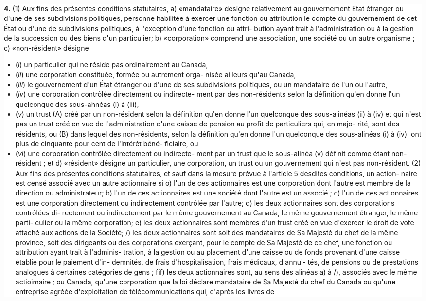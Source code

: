 **4.** (1) Aux fins des présentes conditions statutaires,
a) «mandataire» désigne relativement au gouvernement
Etat étranger ou d'une de ses subdivisions politiques,
personne habilitée à exercer une fonction ou attribution
le compte du gouvernement de cet État ou d'une de
subdivisions politiques, à l'exception d'une fonction ou attri-
bution ayant trait à l'administration ou à la gestion de la
succession ou des biens d'un particulier;
b) «corporation» comprend une association, une société ou
un autre organisme ;
c) «non-résident» désigne
  * (_i_) un particulier qui ne réside pas ordinairement au
Canada,
  * (_ii_) une corporation constituée, formée ou autrement orga-
nisée ailleurs qu'au Canada,
  * (_iii_) le gouvernement d'un État étranger ou d'une de ses
subdivisions politiques, ou un mandataire de l'un ou l'autre,
  * (_iv_) une corporation contrôlée directement ou indirecte-
ment par des non-résidents selon la définition qu'en donne
l'un quelconque des sous-ahnéas (i) à (iii),
  * (_v_) un trust
(A) créé par un non-résident selon la définition qu'en
donne l'un quelconque des sous-alinéas (ii) à (iv) et qui
n'est pas un trust créé en vue de l'administration d'une
caisse de pension au profit de particuliers qui, en majo-
rité, sont des résidents, ou
(B) dans lequel des non-résidents, selon la définition
qu'en donne l'un quelconque des sous-alinéas (i) à (iv),
ont plus de cinquante pour cent de l'intérêt béné-
ficiaire, ou
  * (_vi_) une corporation contrôlée directement ou indirecte-
ment par un trust que le sous-alinéa (v) définit comme
étant non-résident ; et
d) «résident» désigne un particulier, une corporation, un
trust ou un gouvernement qui n'est pas non-résident.
(2) Aux fins des présentes conditions statutaires, et sauf dans
la mesure prévue à l'article 5 desdites conditions, un action-
naire est censé associé avec un autre actionnaire si
o) l'un de ces actionnaires est une corporation dont l'autre
est membre de la direction ou administrateur;
b) l'un de ces actionnaires est une société dont l'autre est
un associé ;
c) l'un de ces actionnaires est une corporation directement
ou indirectement contrôlée par l'autre;
d) les deux actionnaires sont des corporations contrôlées di-
rectement ou indirectement par le même gouvernement au
Canada, le même gouvernement étranger, le même parti-
culier ou la même corporation;
e) les deux actionnaires sont membres d'un trust créé en vue
d'exercer le droit de vote attaché aux actions de la Société;
/) les deux actionnaires sont soit des mandataires de Sa
Majesté du chef de la même province, soit des dirigeants ou
des corporations exerçant, pour le compte de Sa Majesté de
ce chef, une fonction ou attribution ayant trait à l'adminis-
tration, à la gestion ou au placement d'une caisse ou de
fonds provenant d'une caisse établie pour le paiement d'in-
demnités, de frais d'hospitalisation, frais médicaux, d'annui-
tés,  de pensions ou de prestations analogues à certaines
catégories de gens ;
fif) les deux actionnaires sont, au sens des alinéas a) à /),
associés avec le même actioimaire ; ou
Canada, qu'une corporation que la loi déclare mandataire de
Sa Majesté du chef du Canada ou qu'une entreprise agréée
d'exploitation de télécommunications qui, d'après les livres de